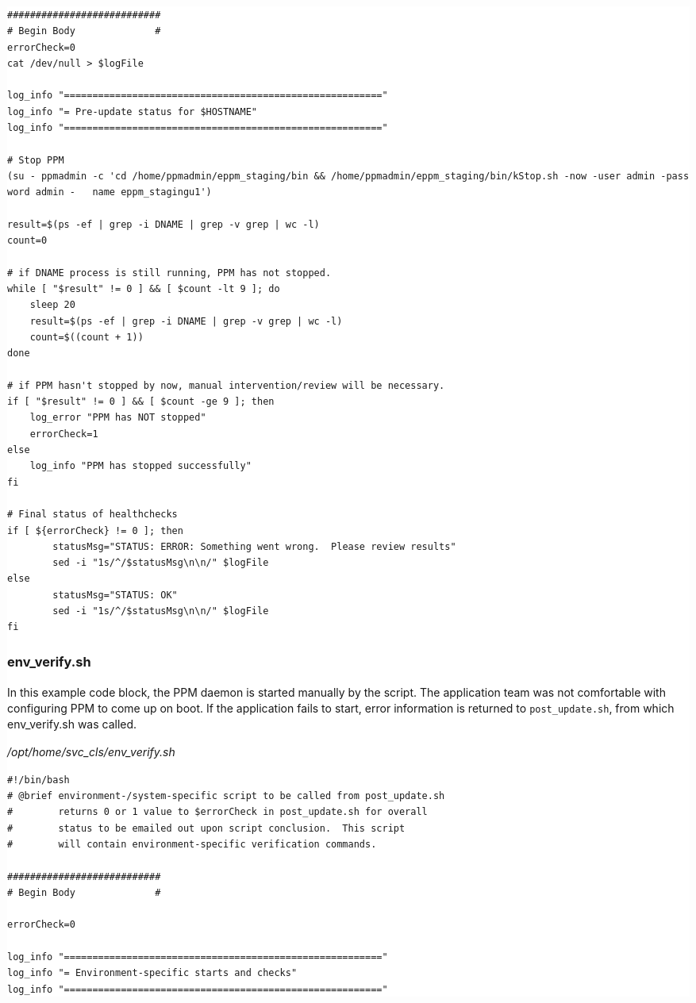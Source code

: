 ```
###########################
# Begin Body              #
errorCheck=0
cat /dev/null > $logFile

log_info "========================================================"
log_info "= Pre-update status for $HOSTNAME"
log_info "========================================================"

# Stop PPM
(su - ppmadmin -c 'cd /home/ppmadmin/eppm_staging/bin && /home/ppmadmin/eppm_staging/bin/kStop.sh -now -user admin -password admin -   name eppm_stagingu1')

result=$(ps -ef | grep -i DNAME | grep -v grep | wc -l)
count=0

# if DNAME process is still running, PPM has not stopped.  
while [ "$result" != 0 ] && [ $count -lt 9 ]; do
    sleep 20
    result=$(ps -ef | grep -i DNAME | grep -v grep | wc -l)
    count=$((count + 1))
done

# if PPM hasn't stopped by now, manual intervention/review will be necessary.
if [ "$result" != 0 ] && [ $count -ge 9 ]; then
    log_error "PPM has NOT stopped"
    errorCheck=1
else
    log_info "PPM has stopped successfully"
fi

# Final status of healthchecks
if [ ${errorCheck} != 0 ]; then
        statusMsg="STATUS: ERROR: Something went wrong.  Please review results"
        sed -i "1s/^/$statusMsg\n\n/" $logFile
else
        statusMsg="STATUS: OK"
        sed -i "1s/^/$statusMsg\n\n/" $logFile
fi
```

### env_verify.sh

In this example code block, the PPM daemon is started manually by the script.  The application team was not comfortable with           configuring PPM to come up on boot.  If the application fails to start, error information is returned to `post_update.sh`, from which  env_verify.sh was called.

*/opt/home/svc_cls/env_verify.sh*
```
#!/bin/bash
# @brief environment-/system-specific script to be called from post_update.sh
#        returns 0 or 1 value to $errorCheck in post_update.sh for overall
#        status to be emailed out upon script conclusion.  This script
#        will contain environment-specific verification commands.

###########################
# Begin Body              #

errorCheck=0

log_info "========================================================"
log_info "= Environment-specific starts and checks"
log_info "========================================================"

```